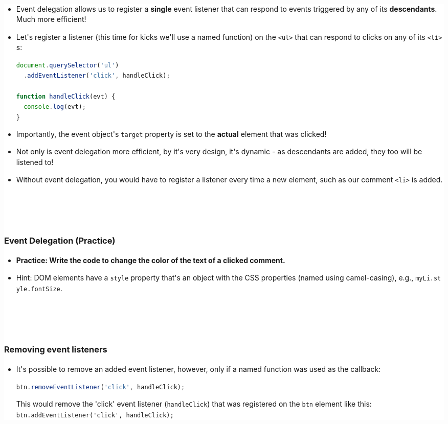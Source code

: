 - Event delegation allows us to register a **single** event listener that can respond to events triggered by any of its **descendants**.  Much more efficient!
  

- Let's register a listener (this time for kicks we'll use a named function) on the `<ul>` that can respond to clicks on any of its `<li>`s:

	```javascript
	document.querySelector('ul')
	  .addEventListener('click', handleClick);
	
	function handleClick(evt) {
	  console.log(evt);
	}
	```

- Importantly, the event object's `target` property is set to the **actual** element that was clicked!

- Not only is event delegation more efficient, by it's very design, it's dynamic - as descendants are added, they too will be listened to!

- Without event delegation, you would have to register a listener every time a new element, such as our comment `<li>` is added. 

<br>
<br>
<br>




  
### Event Delegation (Practice)
  

- **Practice: Write the code to change the color of the text of a clicked comment.**

- Hint: DOM elements have a `style` property that's an object with the CSS properties (named using camel-casing), e.g., `myLi.style.fontSize`.

<br>
<br>
<br>



  
### Removing event listeners
  

- It's possible to remove an added event listener, however, only if a named function was used as the callback:

	```javascript
	btn.removeEventListener('click', handleClick);
	```
	This would remove the 'click' event listener (`handleClick`) that was registered on the `btn` element like this:  
	`btn.addEventListener('click', handleClick);`
